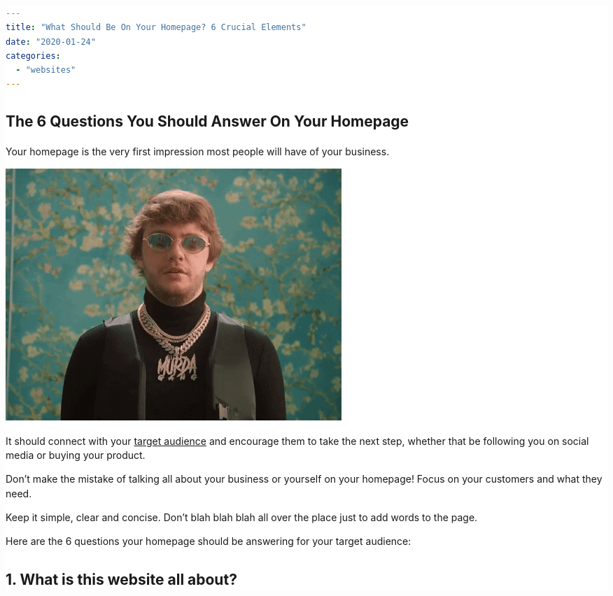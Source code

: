 ```yaml
---
title: "What Should Be On Your Homepage? 6 Crucial Elements"
date: "2020-01-24"
categories: 
  - "websites"
---
```


## The 6 Questions You Should Answer On Your Homepage

Your homepage is the very first impression most people will have of your business. 

![](images/giphy.gif)

It should connect with your [target audience](https://coschedule.com/blog/how-to-find-your-target-audience/) and encourage them to take the next step, whether that be following you on social media or buying your product. 

Don’t make the mistake of talking all about your business or yourself on your homepage! Focus on your customers and what they need.

Keep it simple, clear and concise. Don’t blah blah blah all over the place just to add words to the page.

Here are the 6 questions your homepage should be answering for your target audience:

## 1\. What is this website all about?
